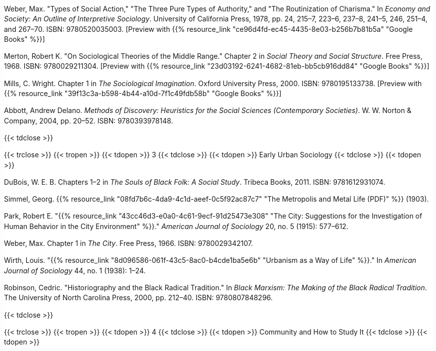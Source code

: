 Weber, Max. "Types of Social Action," "The Three Pure Types of Authority," and "The Routinization of Charisma." In _Economy and Society: An Outline of Interpretive Sociology_. University of California Press, 1978, pp. 24, 215–7, 223–6, 237–8, 241–5, 246, 251–4, and 267–70. ISBN: 9780520035003. \[Preview with {{% resource_link "ce96d4fd-ec45-4435-8e03-b256b7b81b5a" "Google Books" %}}\]

Merton, Robert K. "On Sociological Theories of the Middle Range." Chapter 2 in _Social Theory and Social Structure_. Free Press, 1968. ISBN: 9780029211304. \[Preview with {{% resource_link "23d03192-6241-4682-81eb-bb5cb916dd84" "Google Books" %}}\]

Mills, C. Wright. Chapter 1 in _The Sociological Imagination_. Oxford University Press, 2000. ISBN: 9780195133738. \[Preview with {{% resource_link "39f13c3a-b598-4b44-a10d-7f1c49fdb58b" "Google Books" %}}\]

Abbott, Andrew Delano. _Methods of Discovery: Heuristics for the Social Sciences (Contemporary Societies)_. W. W. Norton & Company, 2004, pp. 20–52. ISBN: 9780393978148.


{{< tdclose >}}

{{< trclose >}}
{{< tropen >}}
{{< tdopen >}}
3
{{< tdclose >}}
{{< tdopen >}}
Early Urban Sociology
{{< tdclose >}}
{{< tdopen >}}


DuBois, W. E. B. Chapters 1–2 in _The Souls of Black Folk: A Social Study_. Tribeca Books, 2011. ISBN: 9781612931074.

Simmel, Georg. {{% resource_link "08fd7b6c-4da9-4c1d-aeef-0c5f92ac87c7" "The Metropolis and Metal Life (PDF)" %}} (1903).

Park, Robert E. "{{% resource_link "43cc46d3-e0a0-4c61-9ecf-91d25473e308" "The City: Suggestions for the Investigation of Human Behavior in the City Environment" %}}." _American Journal of Sociology_ 20, no. 5 (1915): 577–612.

Weber, Max. Chapter 1 in _The City_. Free Press, 1966. ISBN: 9780029342107.

Wirth, Louis. "{{% resource_link "8d096586-061f-43c5-8ac0-b4cde1ba5e6b" "Urbanism as a Way of Life" %}}." In _American Journal of Sociology_ 44, no. 1 (1938): 1–24.

Robinson, Cedric. "Historiography and the Black Radical Tradition." In _Black Marxism: The Making of the Black Radical Tradition_. The University of North Carolina Press, 2000, pp. 212–40. ISBN: 9780807848296.


{{< tdclose >}}

{{< trclose >}}
{{< tropen >}}
{{< tdopen >}}
4
{{< tdclose >}}
{{< tdopen >}}
Community and How to Study It
{{< tdclose >}}
{{< tdopen >}}
